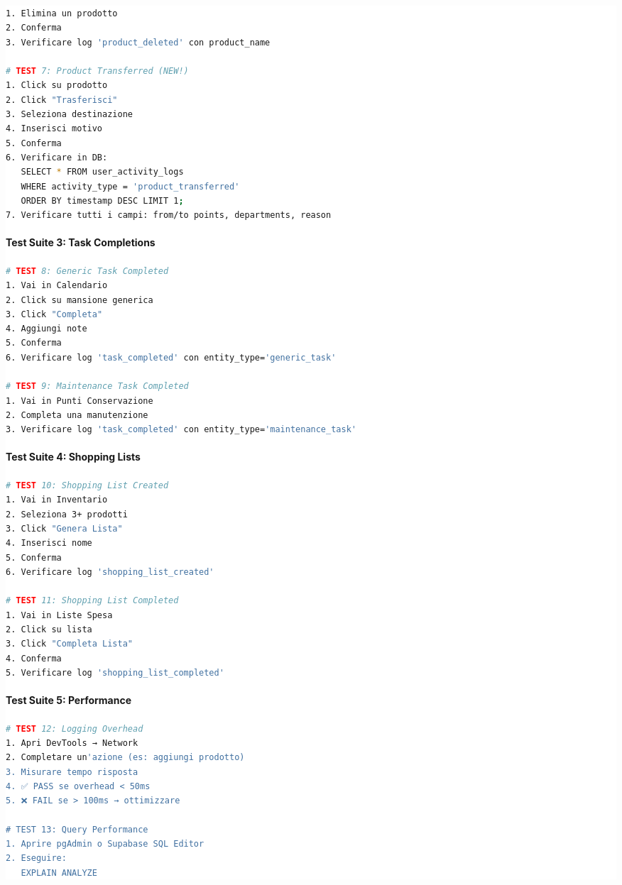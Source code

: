 ```bash
1. Elimina un prodotto
2. Conferma
3. Verificare log 'product_deleted' con product_name

# TEST 7: Product Transferred (NEW!)
1. Click su prodotto
2. Click "Trasferisci"
3. Seleziona destinazione
4. Inserisci motivo
5. Conferma
6. Verificare in DB:
   SELECT * FROM user_activity_logs
   WHERE activity_type = 'product_transferred'
   ORDER BY timestamp DESC LIMIT 1;
7. Verificare tutti i campi: from/to points, departments, reason
```

#### Test Suite 3: Task Completions
```bash
# TEST 8: Generic Task Completed
1. Vai in Calendario
2. Click su mansione generica
3. Click "Completa"
4. Aggiungi note
5. Conferma
6. Verificare log 'task_completed' con entity_type='generic_task'

# TEST 9: Maintenance Task Completed
1. Vai in Punti Conservazione
2. Completa una manutenzione
3. Verificare log 'task_completed' con entity_type='maintenance_task'
```

#### Test Suite 4: Shopping Lists
```bash
# TEST 10: Shopping List Created
1. Vai in Inventario
2. Seleziona 3+ prodotti
3. Click "Genera Lista"
4. Inserisci nome
5. Conferma
6. Verificare log 'shopping_list_created'

# TEST 11: Shopping List Completed
1. Vai in Liste Spesa
2. Click su lista
3. Click "Completa Lista"
4. Conferma
5. Verificare log 'shopping_list_completed'
```

#### Test Suite 5: Performance
```bash
# TEST 12: Logging Overhead
1. Apri DevTools → Network
2. Completare un'azione (es: aggiungi prodotto)
3. Misurare tempo risposta
4. ✅ PASS se overhead < 50ms
5. ❌ FAIL se > 100ms → ottimizzare

# TEST 13: Query Performance
1. Aprire pgAdmin o Supabase SQL Editor
2. Eseguire:
   EXPLAIN ANALYZE
```